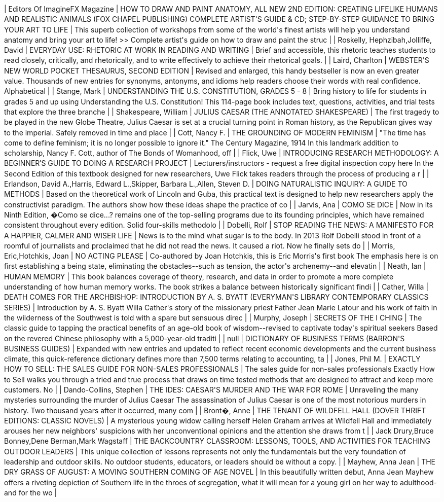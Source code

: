 | Editors Of ImagineFX Magazine | HOW TO DRAW AND PAINT ANATOMY, ALL NEW 2ND EDITION: CREATING LIFELIKE HUMANS AND REALISTIC ANIMALS (FOX CHAPEL PUBLISHING) COMPLETE ARTIST'S GUIDE &AMP; CD; STEP-BY-STEP GUIDANCE TO BRING YOUR ART TO LIFE |  This superb collection of workshops from some of the world's finest artists will help you understand anatomy and bring your art to life!  >> Complete artist's guide on how to draw and paint the struc |
| Roskelly, Hephzibah,Jolliffe, David | EVERYDAY USE: RHETORIC AT WORK IN READING AND WRITING | Brief and accessible, this rhetoric teaches students to read closely, critically, and rhetorically, and to write effectively to achieve their rhetorical goals.  |
| Laird, Charlton | WEBSTER'S NEW WORLD POCKET THESAURUS, SECOND EDITION | Revised and enlarged, this handy bestseller is now an even greater value. Thousands of new entries for synonyms, antonyms, and idioms help readers choose their words with real confidence. Alphabetical |
| Stange, Mark | UNDERSTANDING THE U.S. CONSTITUTION, GRADES 5 - 8 | Bring history to life for students in grades 5 and up using Understanding the U.S. Constitution! This 114-page book includes text, questions, activities, and trial tests that explore the three branche |
| Shakespeare, William | JULIUS CAESAR (THE ANNOTATED SHAKESPEARE) | The first tragedy to be played in the new Globe Theatre, Julius Caesar is set at a crucial turning point in Roman history, as the Republican gives way to the imperial. Safely removed in time and place |
| Cott, Nancy F. | THE GROUNDING OF MODERN FEMINISM | "The time has come to define feminism; it is no longer possible to ignore it." The Century Magazine, 1914 In this landmark addition to scholarship, Nancy F. Cott, author of The Bonds of Womanhood, off |
| Flick, Uwe | INTRODUCING RESEARCH METHODOLOGY: A BEGINNER&#X2032;S GUIDE TO DOING A RESEARCH PROJECT |  Lecturers/instructors - request a free digital inspection copy here   In the Second Edition of this textbook designed for new researchers, Uwe Flick takes readers through the process of producing a r |
| Erlandson, David A.,Harris, Edward L.,Skipper, Barbara L.,Allen, Steven D. | DOING NATURALISTIC INQUIRY: A GUIDE TO METHODS |  Based on the theoretical work of Lincoln and Guba, this practical text is designed to help new researchers apply the constructivist paradigm. The authors show how these ideas shape the practice of co |
| Jarvis, Ana | COMO SE DICE | Now in its Ninth Edition, �Como se dice...? remains one of the top-selling programs due to its founding principles, which have remained consistent throughout every edition. Solid four-skills methodolo |
| Dobelli, Rolf | STOP READING THE NEWS: A MANIFESTO FOR A HAPPIER, CALMER AND WISER LIFE |  News is to the mind what sugar is to the body.   In 2013 Rolf Dobelli stood in front of a roomful of journalists and proclaimed that he did not read the news. It caused a riot. Now he finally sets do |
| Morris, Eric,Hotchkis, Joan | NO ACTING PLEASE | Co-authored by Joan Hotchkis, this is Eric Morris's first book The emphasis here is on first establishing a being state, eliminating the obstacles--such as tension, the actor's archenemy--and elevatin |
| Neath, Ian | HUMAN MEMORY | This book balances coverage of theory, research, and data in order to promote a more complete understanding of how human memory works. The book strikes a balance between historically significant findi |
| Cather, Willa | DEATH COMES FOR THE ARCHBISHOP: INTRODUCTION BY A. S. BYATT (EVERYMAN'S LIBRARY CONTEMPORARY CLASSICS SERIES) |  Introduction by A. S. Byatt     Willa Cather's story of the missionary priest Father Jean Marie Latour and his work of faith in the wilderness of the Southwest is told with a spare but sensuous direc |
| Murphy, Joseph | SECRETS OF THE I CHING | The classic guide to tapping the practical benefits of an age-old book of wisdom--revised to captivate today's spiritual seekers   Based on the revered Chinese philosophy with a 5,000-year-old traditi |
| null | DICTIONARY OF BUSINESS TERMS (BARRON'S BUSINESS GUIDES) | Expanded with new entries and updated to reflect recent economic developments and the current business climate, this quick-reference dictionary defines more than 7,500 terms relating to accounting, ta |
| Jones, Phil M. | EXACTLY HOW TO SELL: THE SALES GUIDE FOR NON-SALES PROFESSIONALS |  The sales guide for non-sales professionals   Exactly How to Sell walks you through a tried and true process that draws on time tested methods that are designed to attract and keep more customers. No |
| Dando-Collins, Stephen | THE IDES: CAESAR'S MURDER AND THE WAR FOR ROME | Unraveling the many mysteries surrounding the murder of Julius Caesar The assassination of Julius Caesar is one of the most notorious murders in history. Two thousand years after it occurred, many com |
| Bront�, Anne | THE TENANT OF WILDFELL HALL (DOVER THRIFT EDITIONS: CLASSIC NOVELS) | A mysterious young widow calling herself Helen Graham arrives at Wildfell Hall and immediately arouses her new neighbors' suspicions with her unconventional opinions and the attention she draws from t |
| Jack Drury,Bruce Bonney,Dene Berman,Mark Wagstaff | THE BACKCOUNTRY CLASSROOM: LESSONS, TOOLS, AND ACTIVITIES FOR TEACHING OUTDOOR LEADERS | This unique collection of lessons represents not only the fundamentals but the very foundation of leadership and outdoor skills. No outdoor students, educators, or leaders should be without a copy.  |
| Mayhew, Anna Jean | THE DRY GRASS OF AUGUST: A MOVING SOUTHERN COMING OF AGE NOVEL | In this beautifully written debut, Anna Jean Mayhew offers a riveting depiction of Southern life in the throes of segregation, what it will mean for a young girl on her way to adulthood-and for the wo |